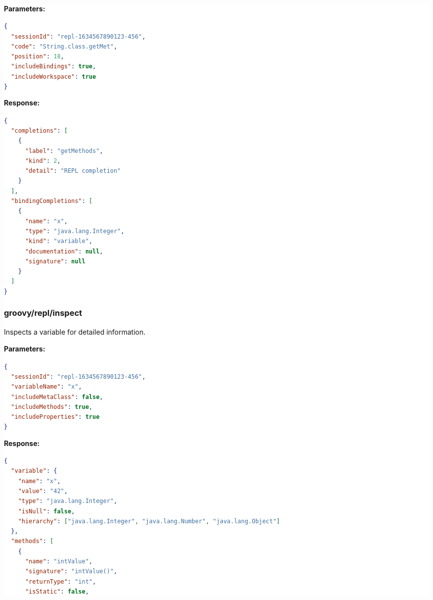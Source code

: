 **Parameters:**

```json
{
  "sessionId": "repl-1634567890123-456",
  "code": "String.class.getMet",
  "position": 18,
  "includeBindings": true,
  "includeWorkspace": true
}
```

**Response:**

```json
{
  "completions": [
    {
      "label": "getMethods",
      "kind": 2,
      "detail": "REPL completion"
    }
  ],
  "bindingCompletions": [
    {
      "name": "x",
      "type": "java.lang.Integer",
      "kind": "variable",
      "documentation": null,
      "signature": null
    }
  ]
}
```

### groovy/repl/inspect

Inspects a variable for detailed information.

**Parameters:**

```json
{
  "sessionId": "repl-1634567890123-456",
  "variableName": "x",
  "includeMetaClass": false,
  "includeMethods": true,
  "includeProperties": true
}
```

**Response:**

```json
{
  "variable": {
    "name": "x",
    "value": "42",
    "type": "java.lang.Integer",
    "isNull": false,
    "hierarchy": ["java.lang.Integer", "java.lang.Number", "java.lang.Object"]
  },
  "methods": [
    {
      "name": "intValue",
      "signature": "intValue()",
      "returnType": "int",
      "isStatic": false,
```
